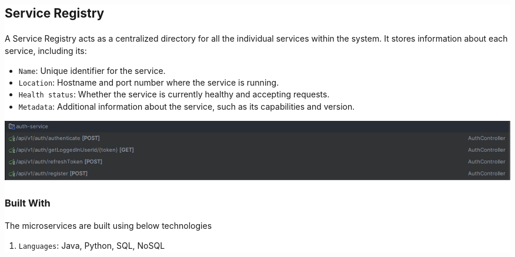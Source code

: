 ## Service Registry
A Service Registry acts as a centralized directory for all the individual services within the system. 
It stores information about each service, including its:

* `Name`: Unique identifier for the service.
* `Location`: Hostname and port number where the service is running.
* `Health status`: Whether the service is currently healthy and accepting requests.
* `Metadata`: Additional information about the service, such as its capabilities and version.

<div align="center">
    <img src="res/auth-service-endpoints.png" alt="endpoints" >
</div>

### Built With
The microservices are built using below technologies
1. `Languages`:  Java, Python, SQL, NoSQL

<div>